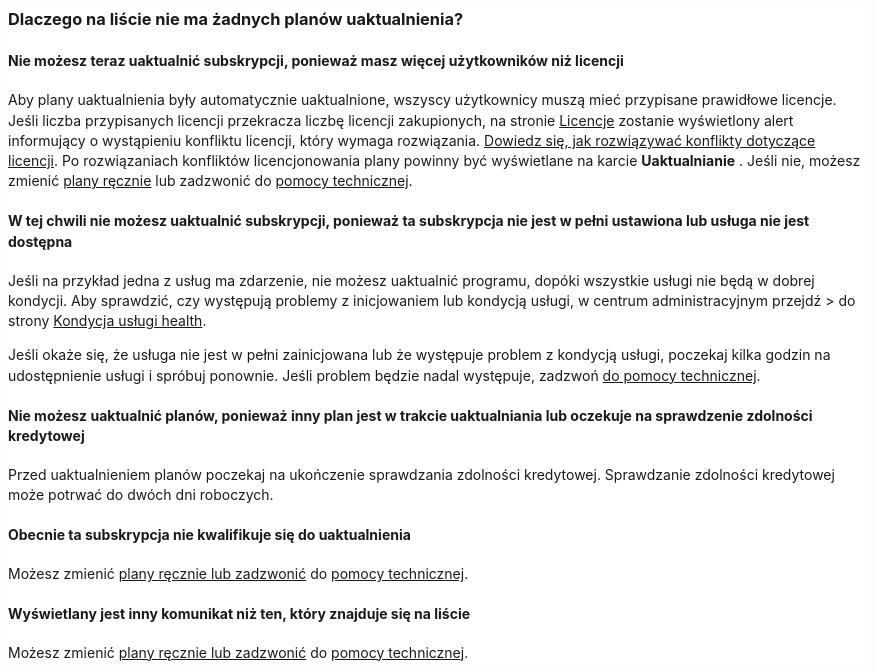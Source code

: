 ### <a name="why-are-there-no-plans-listed-to-upgrade"></a>Dlaczego na liście nie ma żadnych planów uaktualnienia?

#### <a name="you-cant-upgrade-subscriptions-now-because-you-have-more-users-than-licenses"></a>Nie możesz teraz uaktualnić subskrypcji, ponieważ masz więcej użytkowników niż licencji

Aby plany uaktualnienia były automatycznie uaktualnione, wszyscy użytkownicy muszą mieć przypisane prawidłowe licencje. Jeśli liczba przypisanych licencji przekracza liczbę licencji zakupionych, na stronie <a href="https://go.microsoft.com/fwlink/p/?linkid=842264" target="_blank">Licencje</a> zostanie wyświetlony alert informujący o wystąpieniu konfliktu licencji, który wymaga rozwiązania. [Dowiedz się, jak rozwiązywać konflikty dotyczące licencji](../../commerce/licenses/buy-licenses.md). Po rozwiązaniach konfliktów licencjonowania plany powinny być wyświetlane na karcie **Uaktualnianie** . Jeśli nie, możesz zmienić [plany ręcznie](change-plans-manually.md) lub zadzwonić do [pomocy technicznej](../../admin/get-help-support.md).

#### <a name="you-cant-upgrade-subscriptions-right-now-because-this-subscription-isnt-fully-set-up-or-the-service-isnt-available"></a>W tej chwili nie możesz uaktualnić subskrypcji, ponieważ ta subskrypcja nie jest w pełni ustawiona lub usługa nie jest dostępna

Jeśli na przykład jedna z usług ma zdarzenie, nie możesz uaktualnić programu, dopóki wszystkie usługi nie będą w dobrej kondycji. Aby sprawdzić, czy występują problemy z inicjowaniem lub kondycją usługi, w centrum administracyjnym przejdź  \> do strony <a href="https://go.microsoft.com/fwlink/p/?linkid=842900" target="_blank">Kondycja usługi health</a>.

Jeśli okaże się, że usługa nie jest w pełni zainicjowana lub że występuje problem z kondycją usługi, poczekaj kilka godzin na udostępnienie usługi i spróbuj ponownie. Jeśli problem będzie nadal występuje, zadzwoń [do pomocy technicznej](../../admin/get-help-support.md).

#### <a name="you-cant-upgrade-plans-because-another-plan-is-in-the-process-of-being-upgraded-or-is-pending-a-credit-check"></a>Nie możesz uaktualnić planów, ponieważ inny plan jest w trakcie uaktualniania lub oczekuje na sprawdzenie zdolności kredytowej

Przed uaktualnieniem planów poczekaj na ukończenie sprawdzania zdolności kredytowej. Sprawdzanie zdolności kredytowej może potrwać do dwóch dni roboczych.

#### <a name="currently-this-subscription-is-not-eligible-to-upgrade"></a>Obecnie ta subskrypcja nie kwalifikuje się do uaktualnienia

Możesz zmienić [plany ręcznie lub zadzwonić](change-plans-manually.md) do [pomocy technicznej](../../admin/get-help-support.md).

#### <a name="i-see-a-different-message-than-whats-listed-here"></a>Wyświetlany jest inny komunikat niż ten, który znajduje się na liście

Możesz zmienić [plany ręcznie lub zadzwonić](change-plans-manually.md) do [pomocy technicznej](../../admin/get-help-support.md).
